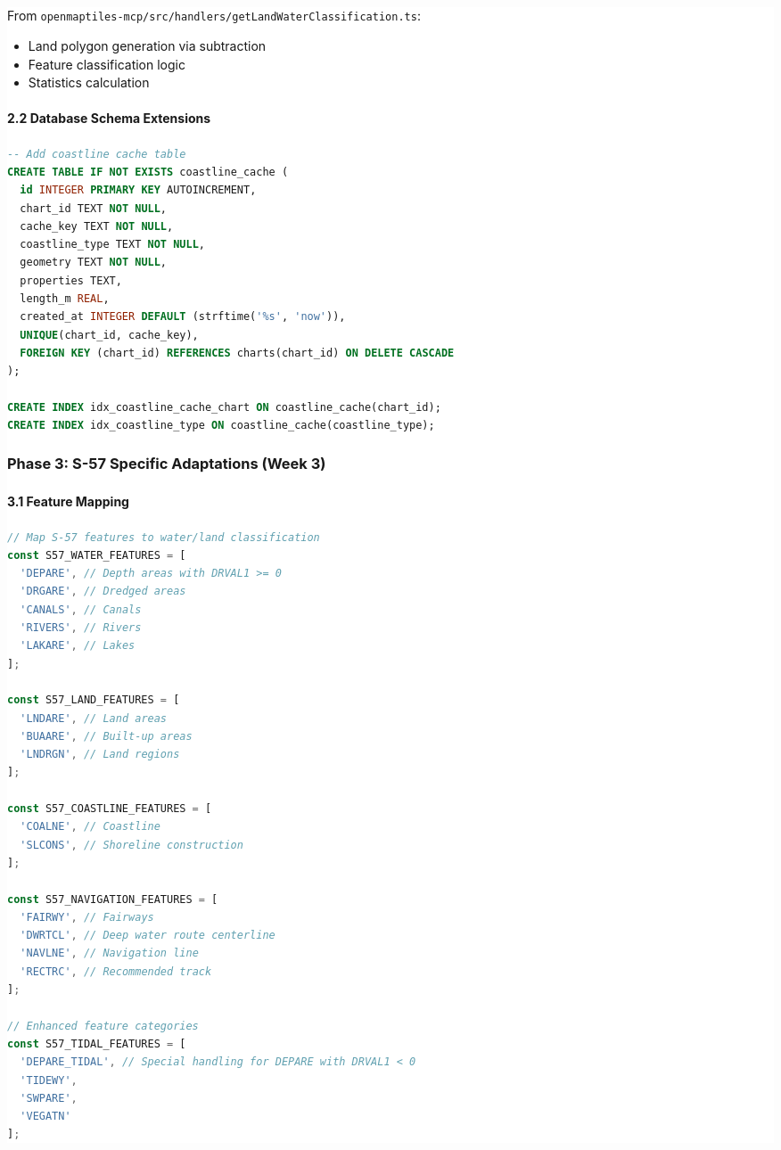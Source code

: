 From `openmaptiles-mcp/src/handlers/getLandWaterClassification.ts`:
- Land polygon generation via subtraction
- Feature classification logic
- Statistics calculation

#### 2.2 Database Schema Extensions
```sql
-- Add coastline cache table
CREATE TABLE IF NOT EXISTS coastline_cache (
  id INTEGER PRIMARY KEY AUTOINCREMENT,
  chart_id TEXT NOT NULL,
  cache_key TEXT NOT NULL,
  coastline_type TEXT NOT NULL,
  geometry TEXT NOT NULL,
  properties TEXT,
  length_m REAL,
  created_at INTEGER DEFAULT (strftime('%s', 'now')),
  UNIQUE(chart_id, cache_key),
  FOREIGN KEY (chart_id) REFERENCES charts(chart_id) ON DELETE CASCADE
);

CREATE INDEX idx_coastline_cache_chart ON coastline_cache(chart_id);
CREATE INDEX idx_coastline_type ON coastline_cache(coastline_type);
```

### Phase 3: S-57 Specific Adaptations (Week 3)

#### 3.1 Feature Mapping
```typescript
// Map S-57 features to water/land classification
const S57_WATER_FEATURES = [
  'DEPARE', // Depth areas with DRVAL1 >= 0
  'DRGARE', // Dredged areas
  'CANALS', // Canals
  'RIVERS', // Rivers
  'LAKARE', // Lakes
];

const S57_LAND_FEATURES = [
  'LNDARE', // Land areas
  'BUAARE', // Built-up areas
  'LNDRGN', // Land regions
];

const S57_COASTLINE_FEATURES = [
  'COALNE', // Coastline
  'SLCONS', // Shoreline construction
];

const S57_NAVIGATION_FEATURES = [
  'FAIRWY', // Fairways
  'DWRTCL', // Deep water route centerline
  'NAVLNE', // Navigation line
  'RECTRC', // Recommended track
];

// Enhanced feature categories
const S57_TIDAL_FEATURES = [
  'DEPARE_TIDAL', // Special handling for DEPARE with DRVAL1 < 0
  'TIDEWY',
  'SWPARE',
  'VEGATN'
];

```